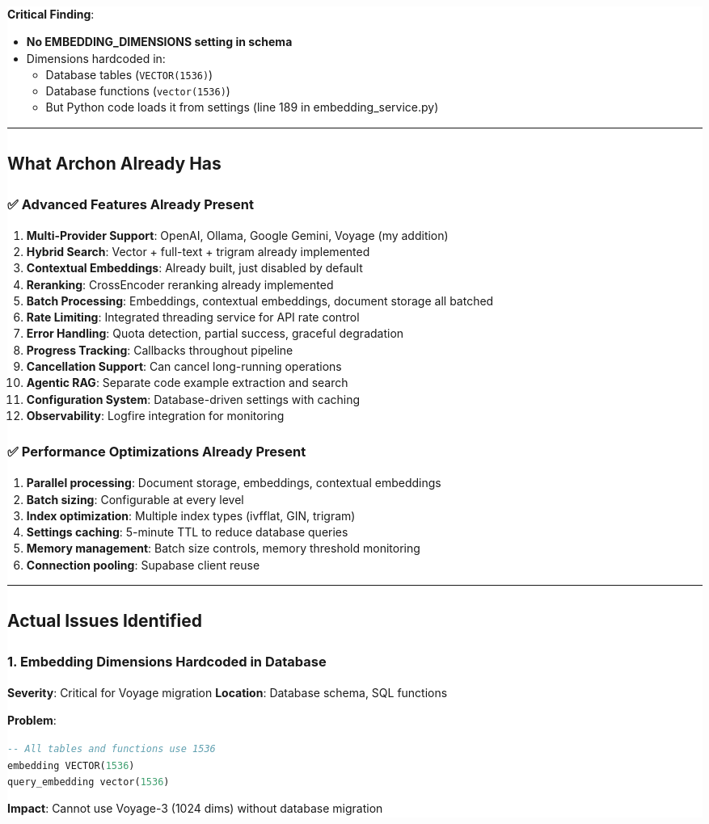 **Critical Finding**:
- **No EMBEDDING_DIMENSIONS setting in schema**
- Dimensions hardcoded in:
  - Database tables (`VECTOR(1536)`)
  - Database functions (`vector(1536)`)
  - But Python code loads it from settings (line 189 in embedding_service.py)

---

## What Archon Already Has

### ✅ Advanced Features Already Present

1. **Multi-Provider Support**: OpenAI, Ollama, Google Gemini, Voyage (my addition)
2. **Hybrid Search**: Vector + full-text + trigram already implemented
3. **Contextual Embeddings**: Already built, just disabled by default
4. **Reranking**: CrossEncoder reranking already implemented
5. **Batch Processing**: Embeddings, contextual embeddings, document storage all batched
6. **Rate Limiting**: Integrated threading service for API rate control
7. **Error Handling**: Quota detection, partial success, graceful degradation
8. **Progress Tracking**: Callbacks throughout pipeline
9. **Cancellation Support**: Can cancel long-running operations
10. **Agentic RAG**: Separate code example extraction and search
11. **Configuration System**: Database-driven settings with caching
12. **Observability**: Logfire integration for monitoring

### ✅ Performance Optimizations Already Present

1. **Parallel processing**: Document storage, embeddings, contextual embeddings
2. **Batch sizing**: Configurable at every level
3. **Index optimization**: Multiple index types (ivfflat, GIN, trigram)
4. **Settings caching**: 5-minute TTL to reduce database queries
5. **Memory management**: Batch size controls, memory threshold monitoring
6. **Connection pooling**: Supabase client reuse

---

## Actual Issues Identified

### 1. **Embedding Dimensions Hardcoded in Database**
**Severity**: Critical for Voyage migration
**Location**: Database schema, SQL functions

**Problem**:
```sql
-- All tables and functions use 1536
embedding VECTOR(1536)
query_embedding vector(1536)
```

**Impact**: Cannot use Voyage-3 (1024 dims) without database migration
